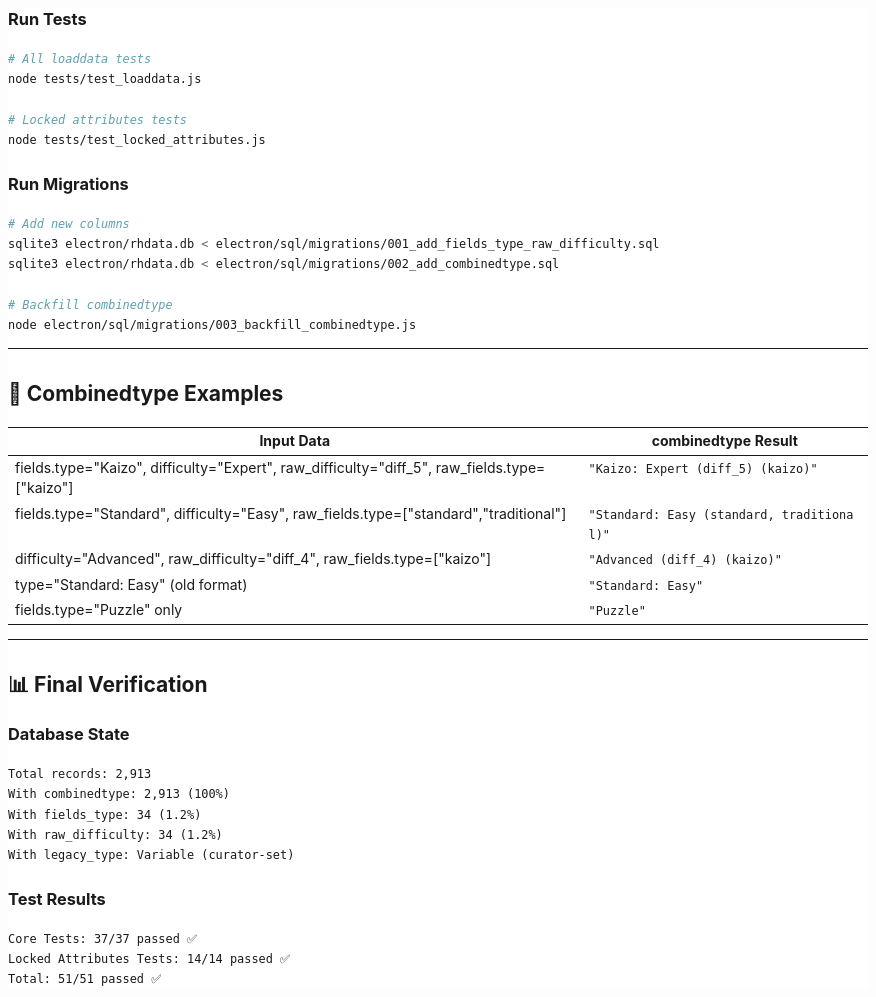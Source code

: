 ### Run Tests
```bash
# All loaddata tests
node tests/test_loaddata.js

# Locked attributes tests
node tests/test_locked_attributes.js
```

### Run Migrations
```bash
# Add new columns
sqlite3 electron/rhdata.db < electron/sql/migrations/001_add_fields_type_raw_difficulty.sql
sqlite3 electron/rhdata.db < electron/sql/migrations/002_add_combinedtype.sql

# Backfill combinedtype
node electron/sql/migrations/003_backfill_combinedtype.js
```

---

## 🎯 Combinedtype Examples

| Input Data | combinedtype Result |
|------------|---------------------|
| fields.type="Kaizo", difficulty="Expert", raw_difficulty="diff_5", raw_fields.type=["kaizo"] | `"Kaizo: Expert (diff_5) (kaizo)"` |
| fields.type="Standard", difficulty="Easy", raw_fields.type=["standard","traditional"] | `"Standard: Easy (standard, traditional)"` |
| difficulty="Advanced", raw_difficulty="diff_4", raw_fields.type=["kaizo"] | `"Advanced (diff_4) (kaizo)"` |
| type="Standard: Easy" (old format) | `"Standard: Easy"` |
| fields.type="Puzzle" only | `"Puzzle"` |

---

## 📊 Final Verification

### Database State
```
Total records: 2,913
With combinedtype: 2,913 (100%)
With fields_type: 34 (1.2%)
With raw_difficulty: 34 (1.2%)
With legacy_type: Variable (curator-set)
```

### Test Results
```
Core Tests: 37/37 passed ✅
Locked Attributes Tests: 14/14 passed ✅
Total: 51/51 passed ✅
```
